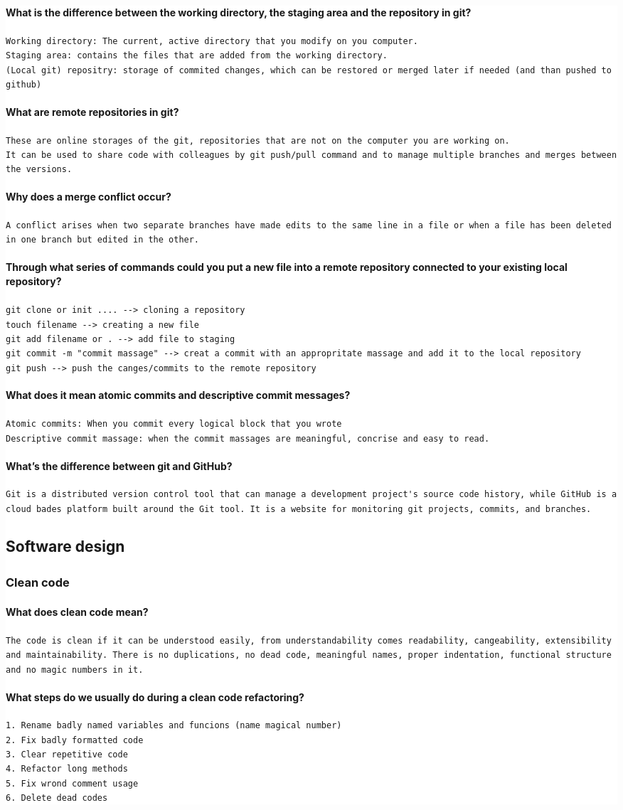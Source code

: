 #### What is the difference between the working directory, the staging area and the repository in git?
    Working directory: The current, active directory that you modify on you computer.
    Staging area: contains the files that are added from the working directory.
    (Local git) repositry: storage of commited changes, which can be restored or merged later if needed (and than pushed to github)

#### What are remote repositories in git?
    These are online storages of the git, repositories that are not on the computer you are working on.
    It can be used to share code with colleagues by git push/pull command and to manage multiple branches and merges between the versions.

#### Why does a merge conflict occur?
    A conflict arises when two separate branches have made edits to the same line in a file or when a file has been deleted in one branch but edited in the other.

#### Through what series of commands could you put a new file into a remote repository connected to your existing local repository?
    git clone or init .... --> cloning a repository
    touch filename --> creating a new file
    git add filename or . --> add file to staging
    git commit -m "commit massage" --> creat a commit with an appropritate massage and add it to the local repository
    git push --> push the canges/commits to the remote repository

#### What does it mean atomic commits and descriptive commit messages?
    Atomic commits: When you commit every logical block that you wrote
    Descriptive commit massage: when the commit massages are meaningful, concrise and easy to read.

#### What’s the difference between git and GitHub?
    Git is a distributed version control tool that can manage a development project's source code history, while GitHub is a cloud bades platform built around the Git tool. It is a website for monitoring git projects, commits, and branches.


## Software design


### Clean code


#### What does clean code mean?
    The code is clean if it can be understood easily, from understandability comes readability, cangeability, extensibility and maintainability. There is no duplications, no dead code, meaningful names, proper indentation, functional structure and no magic numbers in it.

#### What steps do we usually do during a clean code refactoring?
    1. Rename badly named variables and funcions (name magical number)
    2. Fix badly formatted code
    3. Clear repetitive code
    4. Refactor long methods
    5. Fix wrond comment usage
    6. Delete dead codes
